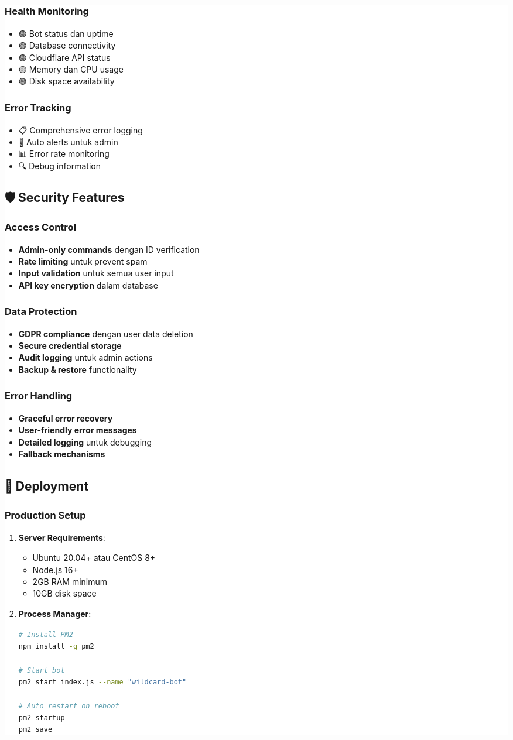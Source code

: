 ### Health Monitoring

- 🟢 Bot status dan uptime
- 🟢 Database connectivity
- 🟢 Cloudflare API status
- 🟡 Memory dan CPU usage
- 🟢 Disk space availability

### Error Tracking

- 📋 Comprehensive error logging
- 🚨 Auto alerts untuk admin
- 📊 Error rate monitoring
- 🔍 Debug information

## 🛡️ Security Features

### Access Control
- **Admin-only commands** dengan ID verification
- **Rate limiting** untuk prevent spam
- **Input validation** untuk semua user input
- **API key encryption** dalam database

### Data Protection
- **GDPR compliance** dengan user data deletion
- **Secure credential storage**
- **Audit logging** untuk admin actions
- **Backup & restore** functionality

### Error Handling
- **Graceful error recovery**
- **User-friendly error messages**
- **Detailed logging** untuk debugging
- **Fallback mechanisms**

## 🚀 Deployment

### Production Setup

1. **Server Requirements**:
   - Ubuntu 20.04+ atau CentOS 8+
   - Node.js 16+
   - 2GB RAM minimum
   - 10GB disk space

2. **Process Manager**:
   ```bash
   # Install PM2
   npm install -g pm2
   
   # Start bot
   pm2 start index.js --name "wildcard-bot"
   
   # Auto restart on reboot
   pm2 startup
   pm2 save
   ```
